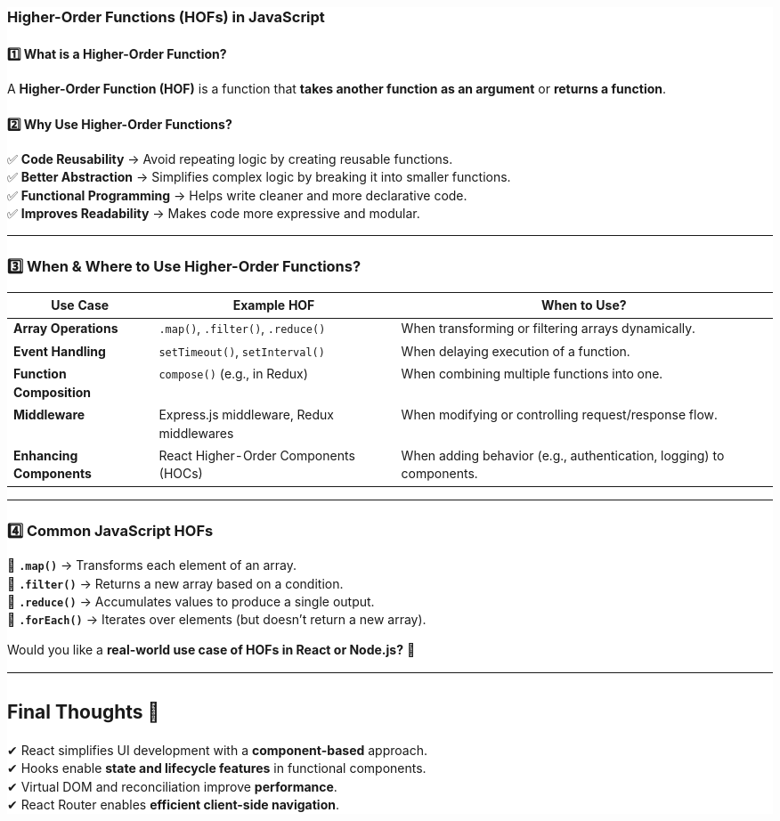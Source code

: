 
### **Higher-Order Functions (HOFs) in JavaScript**  

#### **1️⃣ What is a Higher-Order Function?**  
A **Higher-Order Function (HOF)** is a function that **takes another function as an argument** or **returns a function**.  

#### **2️⃣ Why Use Higher-Order Functions?**  
✅ **Code Reusability** → Avoid repeating logic by creating reusable functions.  
✅ **Better Abstraction** → Simplifies complex logic by breaking it into smaller functions.  
✅ **Functional Programming** → Helps write cleaner and more declarative code.  
✅ **Improves Readability** → Makes code more expressive and modular.  

---

### **3️⃣ When & Where to Use Higher-Order Functions?**  

| Use Case | Example HOF | When to Use? |
|----------|------------|--------------|
| **Array Operations** | `.map()`, `.filter()`, `.reduce()` | When transforming or filtering arrays dynamically. |
| **Event Handling** | `setTimeout()`, `setInterval()` | When delaying execution of a function. |
| **Function Composition** | `compose()` (e.g., in Redux) | When combining multiple functions into one. |
| **Middleware** | Express.js middleware, Redux middlewares | When modifying or controlling request/response flow. |
| **Enhancing Components** | React Higher-Order Components (HOCs) | When adding behavior (e.g., authentication, logging) to components. |

---

### **4️⃣ Common JavaScript HOFs**  
🔹 **`.map()`** → Transforms each element of an array.  
🔹 **`.filter()`** → Returns a new array based on a condition.  
🔹 **`.reduce()`** → Accumulates values to produce a single output.  
🔹 **`.forEach()`** → Iterates over elements (but doesn’t return a new array).  

Would you like a **real-world use case of HOFs in React or Node.js?** 🚀

---

## **Final Thoughts 🎯**
✔ React simplifies UI development with a **component-based** approach.  
✔ Hooks enable **state and lifecycle features** in functional components.  
✔ Virtual DOM and reconciliation improve **performance**.  
✔ React Router enables **efficient client-side navigation**.  
